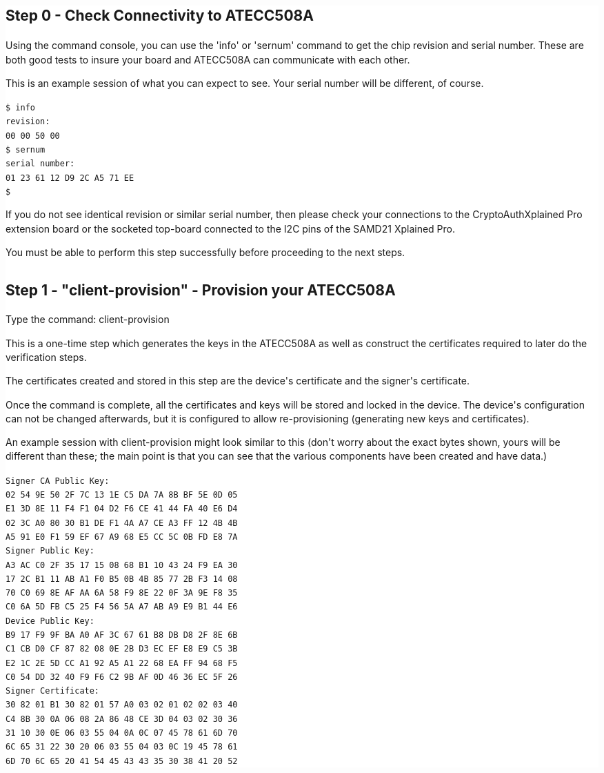 Step 0 - Check Connectivity to ATECC508A
-----------------------------------------
Using the command console, you can use the 'info' or 'sernum' command
to get the chip revision and serial number.  These are both good tests
to insure your board and ATECC508A can communicate with each other.

This is an example session of what you can expect to see.  Your serial
number will be different, of course.

```
$ info
revision:
00 00 50 00
$ sernum
serial number:
01 23 61 12 D9 2C A5 71 EE
$
```

If you do not see identical revision or similar serial number, then please
check your connections to the CryptoAuthXplained Pro extension board or the
socketed top-board connected to the I2C pins of the SAMD21 Xplained Pro.

You must be able to perform this step successfully before proceeding to the
next steps.

Step 1 - "client-provision" - Provision your ATECC508A
------------------------------------------------------
Type the command:  client-provision

This is a one-time step which generates the keys in the ATECC508A as well as 
construct the certificates required to later do the verification steps.

The certificates created and stored in this step are the device's certificate
and the signer's certificate.

Once the command is complete, all the certificates and keys will be stored and
locked in the device.  The device's configuration can not be changed
afterwards, but it is configured to allow re-provisioning (generating new keys
and certificates).

An example session with client-provision might look similar to this (don't
worry  about the exact bytes shown, yours will be different than these; the
main point is that you can see that the various components have been created
and have data.)

```
Signer CA Public Key:
02 54 9E 50 2F 7C 13 1E C5 DA 7A 8B BF 5E 0D 05
E1 3D 8E 11 F4 F1 04 D2 F6 CE 41 44 FA 40 E6 D4
02 3C A0 80 30 B1 DE F1 4A A7 CE A3 FF 12 4B 4B
A5 91 E0 F1 59 EF 67 A9 68 E5 CC 5C 0B FD E8 7A
Signer Public Key:
A3 AC C0 2F 35 17 15 08 68 B1 10 43 24 F9 EA 30
17 2C B1 11 AB A1 F0 B5 0B 4B 85 77 2B F3 14 08
70 C0 69 8E AF AA 6A 58 F9 8E 22 0F 3A 9E F8 35
C0 6A 5D FB C5 25 F4 56 5A A7 AB A9 E9 B1 44 E6
Device Public Key:
B9 17 F9 9F BA A0 AF 3C 67 61 B8 DB D8 2F 8E 6B
C1 CB D0 CF 87 82 08 0E 2B D3 EC EF E8 E9 C5 3B
E2 1C 2E 5D CC A1 92 A5 A1 22 68 EA FF 94 68 F5
C0 54 DD 32 40 F9 F6 C2 9B AF 0D 46 36 EC 5F 26
Signer Certificate:
30 82 01 B1 30 82 01 57 A0 03 02 01 02 02 03 40
C4 8B 30 0A 06 08 2A 86 48 CE 3D 04 03 02 30 36
31 10 30 0E 06 03 55 04 0A 0C 07 45 78 61 6D 70
6C 65 31 22 30 20 06 03 55 04 03 0C 19 45 78 61
6D 70 6C 65 20 41 54 45 43 43 35 30 38 41 20 52
```